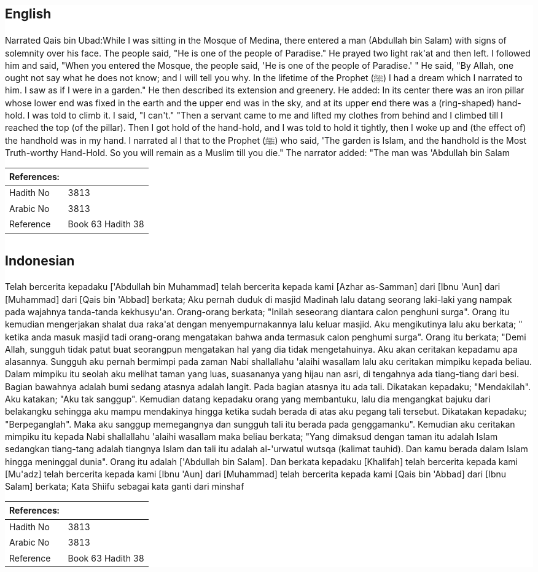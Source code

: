 ## English


<div dir="ltr" lang="en" style={{fontSize:'larger',backgroundColor:'#f8f9fa',padding:20}}>
Narrated Qais bin Ubad:While I was sitting in the Mosque of Medina, there entered a man (Abdullah bin Salam) with signs of solemnity over his face. The people said, "He is one of the people of Paradise." He prayed two light rak'at and then left. I followed him and said, "When you entered the Mosque, the people said, 'He is one of the people of Paradise.' " He said, "By Allah, one ought not say what he does not know; and I will tell you why. In the lifetime of the Prophet (ﷺ) I had a dream which I narrated to him. I saw as if I were in a garden." He then described its extension and greenery. He added: In its center there was an iron pillar whose lower end was fixed in the earth and the upper end was in the sky, and at its upper end there was a (ring-shaped) hand-hold. I was told to climb it. I said, "I can't." "Then a servant came to me and lifted my clothes from behind and I climbed till I reached the top (of the pillar). Then I got hold of the hand-hold, and I was told to hold it tightly, then I woke up and (the effect of) the handhold was in my hand. I narrated al I that to the Prophet (ﷺ) who said, 'The garden is Islam, and the handhold is the Most Truth-worthy Hand-Hold. So you will remain as a Muslim till you die." The narrator added: "The man was 'Abdullah bin Salam
</div>
<div style={{backgroundColor:'#f8f9fa',padding:20, marginBottom: 10}}><table> <thead> <tr> <th>References:</th> <th></th> </tr> </thead> <tbody><tr><td>Hadith No</td><td>3813</td></tr><tr><td>Arabic No</td><td>3813</td></tr><tr><td>Reference</td><td>Book 63 Hadith 38</td></tr></tbody></table></div>

## Indonesian


<div dir="ltr" lang="id" style={{fontSize:'larger',backgroundColor:'#f8f9fa',padding:20}}>
Telah bercerita kepadaku ['Abdullah bin Muhammad] telah bercerita kepada kami [Azhar as-Samman] dari [Ibnu 'Aun] dari [Muhammad] dari [Qais bin 'Abbad] berkata; Aku pernah duduk di masjid Madinah lalu datang seorang laki-laki yang nampak pada wajahnya tanda-tanda kekhusyu'an. Orang-orang berkata; "Inilah seseorang diantara calon penghuni surga". Orang itu kemudian mengerjakan shalat dua raka'at dengan menyempurnakannya lalu keluar masjid. Aku mengikutinya lalu aku berkata; " ketika anda masuk masjid tadi orang-orang mengatakan bahwa anda termasuk calon penghumi surga". Orang itu berkata; "Demi Allah, sungguh tidak patut buat seorangpun mengatakan hal yang dia tidak mengetahuinya. Aku akan ceritakan kepadamu apa alasannya. Sungguh aku pernah bermimpi pada zaman Nabi shallallahu 'alaihi wasallam lalu aku ceritakan mimpiku kepada beliau. Dalam mimpiku itu seolah aku melihat taman yang luas, suasananya yang hijau nan asri, di tengahnya ada tiang-tiang dari besi. Bagian bawahnya adalah bumi sedang atasnya adalah langit. Pada bagian atasnya itu ada tali. Dikatakan kepadaku; "Mendakilah". Aku katakan; "Aku tak sanggup". Kemudian datang kepadaku orang yang membantuku, lalu dia mengangkat bajuku dari belakangku sehingga aku mampu mendakinya hingga ketika sudah berada di atas aku pegang tali tersebut. Dikatakan kepadaku; "Berpeganglah". Maka aku sanggup memegangnya dan sungguh tali itu berada pada genggamanku". Kemudian aku ceritakan mimpiku itu kepada Nabi shallallahu 'alaihi wasallam maka beliau berkata; "Yang dimaksud dengan taman itu adalah Islam sedangkan tiang-tang adalah tiangnya Islam dan tali itu adalah al-'urwatul wutsqa (kalimat tauhid). Dan kamu berada dalam Islam hingga meninggal dunia". Orang itu adalah ['Abdullah bin Salam]. Dan berkata kepadaku [Khalifah] telah bercerita kepada kami [Mu'adz] telah bercerita kepada kami [Ibnu 'Aun] dari [Muhammad] telah bercerita kepada kami [Qais bin 'Abbad] dari [Ibnu Salam] berkata; Kata Shiifu sebagai kata ganti dari minshaf
</div>
<div style={{backgroundColor:'#f8f9fa',padding:20, marginBottom: 10}}><table> <thead> <tr> <th>References:</th> <th></th> </tr> </thead> <tbody><tr><td>Hadith No</td><td>3813</td></tr><tr><td>Arabic No</td><td>3813</td></tr><tr><td>Reference</td><td>Book 63 Hadith 38</td></tr></tbody></table></div>
